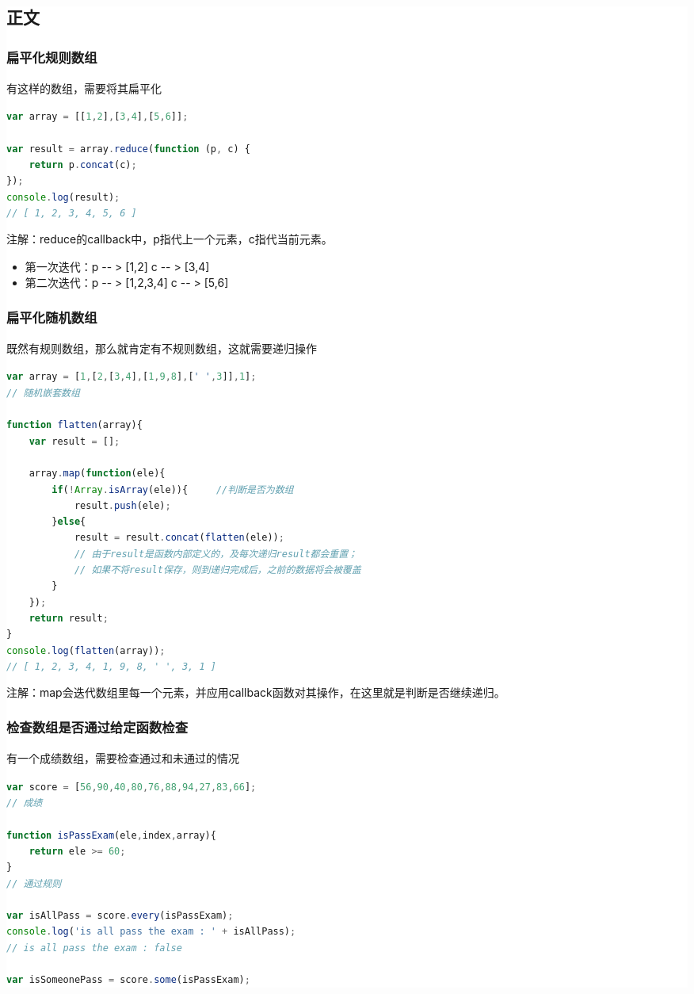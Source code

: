 ## 正文

### 扁平化规则数组

有这样的数组，需要将其扁平化

```javascript
var array = [[1,2],[3,4],[5,6]];

var result = array.reduce(function (p, c) {
    return p.concat(c);
});
console.log(result);
// [ 1, 2, 3, 4, 5, 6 ]
```

注解：reduce的callback中，p指代上一个元素，c指代当前元素。

* 第一次迭代：p -- > [1,2]      c -- > [3,4]
* 第二次迭代：p -- > [1,2,3,4]  c -- > [5,6]

### 扁平化随机数组

既然有规则数组，那么就肯定有不规则数组，这就需要递归操作

```javascript
var array = [1,[2,[3,4],[1,9,8],[' ',3]],1];
// 随机嵌套数组

function flatten(array){
    var result = [];

    array.map(function(ele){
        if(!Array.isArray(ele)){     //判断是否为数组
            result.push(ele);
        }else{
            result = result.concat(flatten(ele));
            // 由于result是函数内部定义的，及每次递归result都会重置；
            // 如果不将result保存，则到递归完成后，之前的数据将会被覆盖
        }
    });
    return result;
}
console.log(flatten(array));
// [ 1, 2, 3, 4, 1, 9, 8, ' ', 3, 1 ]
```

注解：map会迭代数组里每一个元素，并应用callback函数对其操作，在这里就是判断是否继续递归。

### 检查数组是否通过给定函数检查

有一个成绩数组，需要检查通过和未通过的情况

```javascript
var score = [56,90,40,80,76,88,94,27,83,66];
// 成绩

function isPassExam(ele,index,array){
    return ele >= 60;
}
// 通过规则

var isAllPass = score.every(isPassExam);
console.log('is all pass the exam : ' + isAllPass);
// is all pass the exam : false

var isSomeonePass = score.some(isPassExam);
```